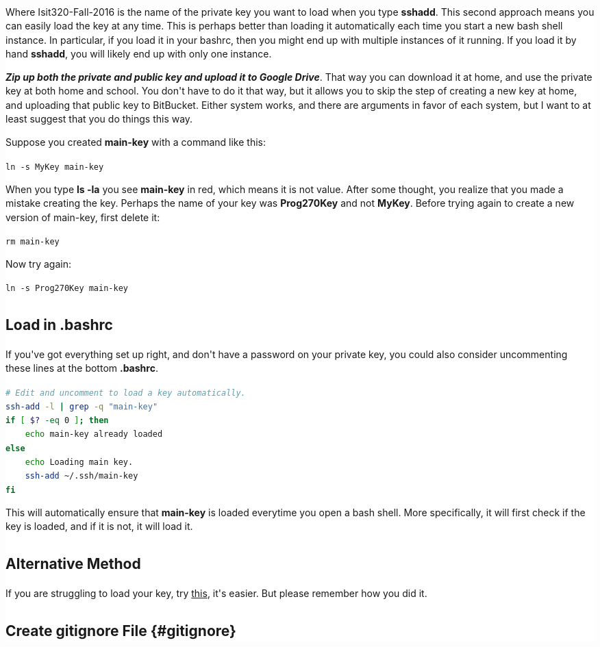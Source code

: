 Where Isit320-Fall-2016 is the name of the private key you want to load when you type **sshadd**. This second approach means you can easily load the key at any time. This is perhaps better than loading it automatically each time you start a new bash shell instance. In particular, if you load it in your bashrc, then you might end up with multiple instances of it running. If you load it by hand **sshadd**, you will likely end up with only one instance.

_**Zip up both the private and public key and upload it to Google Drive**_. That way you can download it at home, and use the private key at both home and school. You don't have to do it that way, but it allows you to skip the step of creating a new key at home, and uploading that public key to BitBucket. Either system works, and there are arguments in favor of each system, but I want to at least suggest that you do things this way.

Suppose you created **main-key** with a command like this:

```
ln -s MyKey main-key
```

When you type **ls -la** you see **main-key** in red, which means it is not value. After some thought, you realize that you made a mistake creating the key. Perhaps the name of your key was **Prog270Key** and not **MyKey**. Before trying again to create a new version of main-key, first delete it:

```
rm main-key
```

Now try again:

```
ln -s Prog270Key main-key
```

## Load in .bashrc

If you've got everything set up right, and don't have a password on your private key, you could also consider uncommenting these lines at the bottom **.bashrc**.

```bash
# Edit and uncomment to load a key automatically.
ssh-add -l | grep -q "main-key"
if [ $? -eq 0 ]; then
    echo main-key already loaded
else
    echo Loading main key.
    ssh-add ~/.ssh/main-key
fi
```

This will automatically ensure that **main-key** is loaded everytime you open a bash shell. More specifically, it will first check if the key is loaded, and if it is not, it will load it.

## Alternative Method

If you are struggling to load your key, try [this][susk], it's easier. But please remember how you did it.

## Create gitignore File {#gitignore}


[gitconfig]: https://git-scm.com/book/en/v2/Getting-Started-First-Time-Git-Setup
[urls-and-ssh]: http://www.elvenware.com/charlie/development/cloud/Git.html#git-urls-and-ssh
[find-change]: http://www.elvenware.com/charlie/development/cloud/Git.html#find-change-url
[define-clipboard]: http://www.google.com/search?q=clipboard+computer
[git-reset]: http://stackoverflow.com/a/348234
[elven-git]: http://www.elvenware.com/charlie/development/cloud/Git.html
[branch]: http://www.elvenware.com/charlie/development/cloud/Git.html#working-with-branches
[keyload01]: http://manpages.ubuntu.com/manpages/precise/en/man1/ssh-add.1.html
[keyload02]: http://unix.stackexchange.com/questions/58969/how-to-list-keys-added-to-ssh-agent-with-ssh-add
[keyload03]: http://unix.stackexchange.com/questions/82489/how-to-check-which-ssh-keys-are-currently-active
[git-video]: http://youtu.be/HCoC3FbdcQk
[github-edu]: https://education.github.com/pack
[more-ssh]: http://www.elvenware.com/charlie/development/cloud/SshFtpsPutty.html#moreSsh
[ssh-config]: http://www.elvenware.com/charlie/development/cloud/SshFtpsPutty.html#ssh-config
[known-hosts-remove]: http://superuser.com/questions/30087/remove-key-from-known-hosts
[push-to-cloud]: http://www.elvenware.com/charlie/development/git/git-configure.html#push-repository-to-cloud
[susk]: http://www.ccalvert.net/books/CloudNotes/Assignments/LinuxWebUser.html#set-up-your-ssh-key